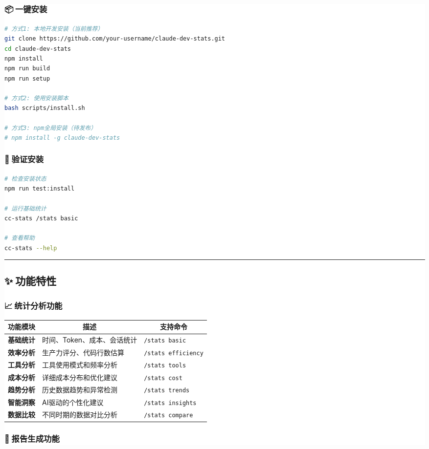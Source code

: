 ### 📦 一键安装

```bash
# 方式1: 本地开发安装（当前推荐）
git clone https://github.com/your-username/claude-dev-stats.git
cd claude-dev-stats
npm install
npm run build
npm run setup

# 方式2: 使用安装脚本
bash scripts/install.sh

# 方式3: npm全局安装（待发布）
# npm install -g claude-dev-stats
```

### 🚀 验证安装

```bash
# 检查安装状态
npm run test:install

# 运行基础统计
cc-stats /stats basic

# 查看帮助
cc-stats --help
```

---

## ✨ 功能特性

### 📈 统计分析功能

| 功能模块 | 描述 | 支持命令 |
|---------|------|---------|
| **基础统计** | 时间、Token、成本、会话统计 | `/stats basic` |
| **效率分析** | 生产力评分、代码行数估算 | `/stats efficiency` |
| **工具分析** | 工具使用模式和频率分析 | `/stats tools` |
| **成本分析** | 详细成本分布和优化建议 | `/stats cost` |
| **趋势分析** | 历史数据趋势和异常检测 | `/stats trends` |
| **智能洞察** | AI驱动的个性化建议 | `/stats insights` |
| **数据比较** | 不同时期的数据对比分析 | `/stats compare` |

### 🎨 报告生成功能
